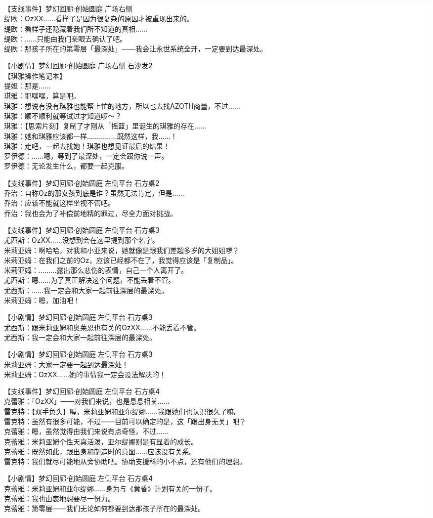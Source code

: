   
【支线事件】梦幻回廊·创始圆庭 广场右侧  
缇欧：OzXX……看样子是因为很复杂的原因才被重现出来的。  
缇欧：看样子还隐藏着我们所不知道的真相……  
缇欧：……只能由我们亲眼去确认了吧。  
缇欧：那孩子所在的第零层「最深处」——我会让永世系统全开，一定要到达最深处。  
  
  
【小剧情】梦幻回廊·创始圆庭 广场右侧 石沙发2  
【琪雅操作笔记本】  
提妲：那是……  
琪雅：耶嘿嘿，算是吧。  
琪雅：想说有没有琪雅也能帮上忙的地方，所以也去找AZOTH商量，不过……  
琪雅：顺不顺利就等试过才知道啰～？  
琪雅：【思索片刻】复制了才刚从「摇篮」里诞生的琪雅的存在……  
琪雅：她和琪雅应该都一样……………既然这样，我……！  
琪雅：走吧，一起去找她！琪雅也想见证最后的结果！  
罗伊德：……嗯，等到了最深处，一定会跟你说一声。  
罗伊德：无论发生什么，都要一起克服。  
  
  
【支线事件】梦幻回廊·创始圆庭 左侧平台 石方桌2  
乔治：自称Oz的那女孩到底是谁？虽然无法肯定，但是……  
乔治：应该不能就这样坐视不管吧。  
乔治：我也会为了补偿前地精的罪过，尽全力面对挑战。  
  
  
【支线事件】梦幻回廊·创始圆庭 左侧平台 石方桌3  
尤西斯：OzXX……没想到会在这里提到那个名字。  
米莉亚姆：啊哈哈，对我和小亚来说，她就像是跟我们差超多岁的大姐姐啰？  
米莉亚姆：在我们之前的Oz，应该已经都不在了，我觉得应该是「复制品」。  
米莉亚姆：………露出那么悲伤的表情，自己一个人离开了。  
尤西斯：嗯……为了真正解决这个问题，不能丢着不管。  
尤西斯：……我一定会和大家一起前往深层的最深处。  
米莉亚姆：嗯，加油吧！  
  
【小剧情】梦幻回廊·创始圆庭 左侧平台 石方桌3  
尤西斯：跟米莉亚姆和奥莱恩也有关的OzXX……不能丢着不管。  
尤西斯：我一定会和大家一起前往深层的最深处。  
  
【小剧情】梦幻回廊·创始圆庭 左侧平台 石方桌3  
米莉亚姆：大家一定要一起到达最深处！  
米莉亚姆：OzXX……她的事情我一定会设法解决的！  
  
  
【支线事件】梦幻回廊·创始圆庭 左侧平台 石方桌4  
克蕾雅：「OzXX」——对我们来说，也是息息相关……  
雷克特：【双手负头】喔，米莉亚姆和亚尔缇娜……我跟她们也认识很久了嘛。  
雷克特：虽然有很多可能，不过——目前可以确定的是，这「跟出身无关」吧？  
克蕾雅：嗯，虽然觉得由我们来说有点奇怪，不过……  
克蕾雅：米莉亚姆个性天真活泼，亚尔缇娜则是有显着的成长。  
克蕾雅：既然如此，跟出身和制造时的意图……应该没有关系。  
雷克特：我们就尽可能地从旁协助吧。协助支援科的小不点，还有他们的理想。  
  
【小剧情】梦幻回廊·创始圆庭 左侧平台 石方桌4  
克蕾雅：米莉亚姆和亚尔缇娜……身为与《黄昏》计划有关的一份子。  
克蕾雅：我也由衷地想要尽一份力。  
克蕾雅：第零层——我们无论如何都要到达那孩子所在的最深处。  
  